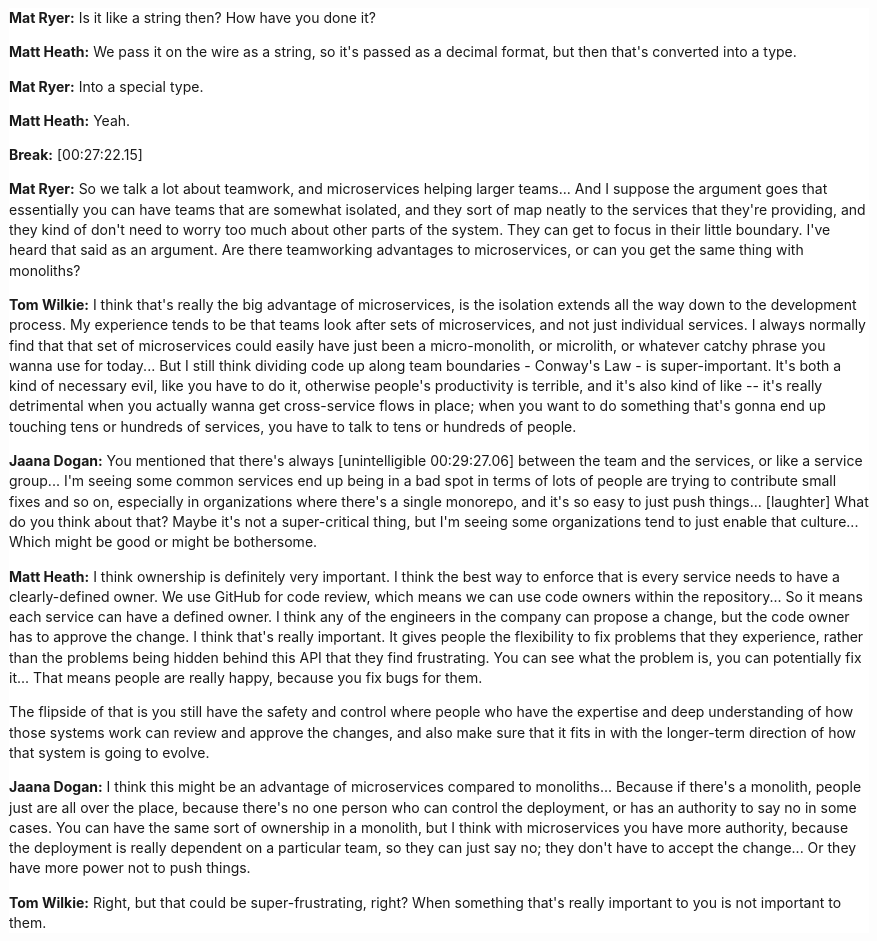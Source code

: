 **Mat Ryer:** Is it like a string then? How have you done it?

**Matt Heath:** We pass it on the wire as a string, so it's passed as a decimal format, but then that's converted into a type.

**Mat Ryer:** Into a special type.

**Matt Heath:** Yeah.

**Break:** \[00:27:22.15\]

**Mat Ryer:** So we talk a lot about teamwork, and microservices helping larger teams... And I suppose the argument goes that essentially you can have teams that are somewhat isolated, and they sort of map neatly to the services that they're providing, and they kind of don't need to worry too much about other parts of the system. They can get to focus in their little boundary. I've heard that said as an argument. Are there teamworking advantages to microservices, or can you get the same thing with monoliths?

**Tom Wilkie:** I think that's really the big advantage of microservices, is the isolation extends all the way down to the development process. My experience tends to be that teams look after sets of microservices, and not just individual services. I always normally find that that set of microservices could easily have just been a micro-monolith, or microlith, or whatever catchy phrase you wanna use for today... But I still think dividing code up along team boundaries - Conway's Law - is super-important. It's both a kind of necessary evil, like you have to do it, otherwise people's productivity is terrible, and it's also kind of like -- it's really detrimental when you actually wanna get cross-service flows in place; when you want to do something that's gonna end up touching tens or hundreds of services, you have to talk to tens or hundreds of people.

**Jaana Dogan:** You mentioned that there's always \[unintelligible 00:29:27.06\] between the team and the services, or like a service group... I'm seeing some common services end up being in a bad spot in terms of lots of people are trying to contribute small fixes and so on, especially in organizations where there's a single monorepo, and it's so easy to just push things... \[laughter\] What do you think about that? Maybe it's not a super-critical thing, but I'm seeing some organizations tend to just enable that culture... Which might be good or might be bothersome.

**Matt Heath:** I think ownership is definitely very important. I think the best way to enforce that is every service needs to have a clearly-defined owner. We use GitHub for code review, which means we can use code owners within the repository... So it means each service can have a defined owner. I think any of the engineers in the company can propose a change, but the code owner has to approve the change. I think that's really important. It gives people the flexibility to fix problems that they experience, rather than the problems being hidden behind this API that they find frustrating. You can see what the problem is, you can potentially fix it... That means people are really happy, because you fix bugs for them.

The flipside of that is you still have the safety and control where people who have the expertise and deep understanding of how those systems work can review and approve the changes, and also make sure that it fits in with the longer-term direction of how that system is going to evolve.

**Jaana Dogan:** I think this might be an advantage of microservices compared to monoliths... Because if there's a monolith, people just are all over the place, because there's no one person who can control the deployment, or has an authority to say no in some cases. You can have the same sort of ownership in a monolith, but I think with microservices you have more authority, because the deployment is really dependent on a particular team, so they can just say no; they don't have to accept the change... Or they have more power not to push things.

**Tom Wilkie:** Right, but that could be super-frustrating, right? When something that's really important to you is not important to them.

